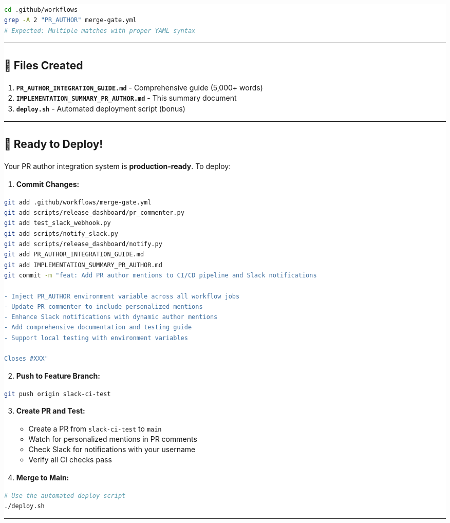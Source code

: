 ```bash
cd .github/workflows
grep -A 2 "PR_AUTHOR" merge-gate.yml
# Expected: Multiple matches with proper YAML syntax
```

---

## 📁 Files Created

1. **`PR_AUTHOR_INTEGRATION_GUIDE.md`** - Comprehensive guide (5,000+ words)
2. **`IMPLEMENTATION_SUMMARY_PR_AUTHOR.md`** - This summary document
3. **`deploy.sh`** - Automated deployment script (bonus)

---

## 🎉 Ready to Deploy!

Your PR author integration system is **production-ready**. To deploy:

1. **Commit Changes:**
```bash
git add .github/workflows/merge-gate.yml
git add scripts/release_dashboard/pr_commenter.py
git add test_slack_webhook.py
git add scripts/notify_slack.py
git add scripts/release_dashboard/notify.py
git add PR_AUTHOR_INTEGRATION_GUIDE.md
git add IMPLEMENTATION_SUMMARY_PR_AUTHOR.md
git commit -m "feat: Add PR author mentions to CI/CD pipeline and Slack notifications

- Inject PR_AUTHOR environment variable across all workflow jobs
- Update PR commenter to include personalized mentions
- Enhance Slack notifications with dynamic author mentions
- Add comprehensive documentation and testing guide
- Support local testing with environment variables

Closes #XXX"
```

2. **Push to Feature Branch:**
```bash
git push origin slack-ci-test
```

3. **Create PR and Test:**
   - Create a PR from `slack-ci-test` to `main`
   - Watch for personalized mentions in PR comments
   - Check Slack for notifications with your username
   - Verify all CI checks pass

4. **Merge to Main:**
```bash
# Use the automated deploy script
./deploy.sh
```

---